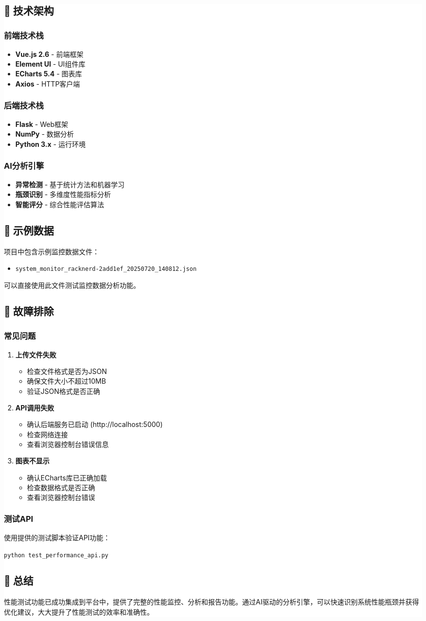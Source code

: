 ## 🔧 技术架构

### 前端技术栈
- **Vue.js 2.6** - 前端框架
- **Element UI** - UI组件库
- **ECharts 5.4** - 图表库
- **Axios** - HTTP客户端

### 后端技术栈
- **Flask** - Web框架
- **NumPy** - 数据分析
- **Python 3.x** - 运行环境

### AI分析引擎
- **异常检测** - 基于统计方法和机器学习
- **瓶颈识别** - 多维度性能指标分析
- **智能评分** - 综合性能评估算法

## 📝 示例数据

项目中包含示例监控数据文件：
- `system_monitor_racknerd-2add1ef_20250720_140812.json`

可以直接使用此文件测试监控数据分析功能。

## 🐛 故障排除

### 常见问题

1. **上传文件失败**
   - 检查文件格式是否为JSON
   - 确保文件大小不超过10MB
   - 验证JSON格式是否正确

2. **API调用失败**
   - 确认后端服务已启动 (http://localhost:5000)
   - 检查网络连接
   - 查看浏览器控制台错误信息

3. **图表不显示**
   - 确认ECharts库已正确加载
   - 检查数据格式是否正确
   - 查看浏览器控制台错误

### 测试API

使用提供的测试脚本验证API功能：

```bash
python test_performance_api.py
```

## 🎉 总结

性能测试功能已成功集成到平台中，提供了完整的性能监控、分析和报告功能。通过AI驱动的分析引擎，可以快速识别系统性能瓶颈并获得优化建议，大大提升了性能测试的效率和准确性。
